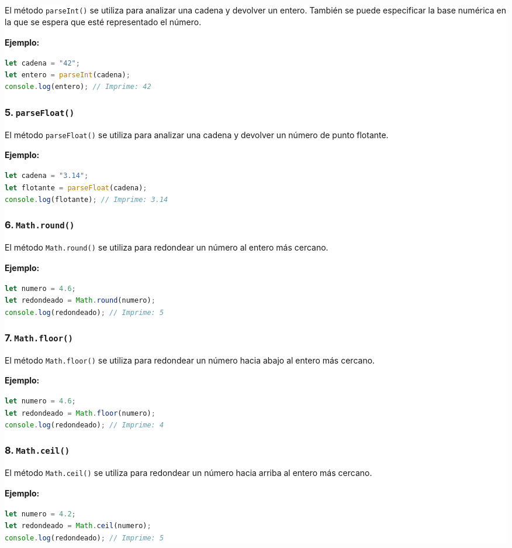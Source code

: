 El método `parseInt()` se utiliza para analizar una cadena y devolver un entero. También se puede especificar la base numérica en la que se espera que esté representado el número.

**Ejemplo:**

```jsx
let cadena = "42";
let entero = parseInt(cadena);
console.log(entero); // Imprime: 42
```

### 5. `parseFloat()`

El método `parseFloat()` se utiliza para analizar una cadena y devolver un número de punto flotante.

**Ejemplo:**

```jsx
let cadena = "3.14";
let flotante = parseFloat(cadena);
console.log(flotante); // Imprime: 3.14
```

### 6. `Math.round()`

El método `Math.round()` se utiliza para redondear un número al entero más cercano.

**Ejemplo:**

```jsx
let numero = 4.6;
let redondeado = Math.round(numero);
console.log(redondeado); // Imprime: 5
```

### 7. `Math.floor()`

El método `Math.floor()` se utiliza para redondear un número hacia abajo al entero más cercano.

**Ejemplo:**

```jsx
let numero = 4.6;
let redondeado = Math.floor(numero);
console.log(redondeado); // Imprime: 4
```

### 8. `Math.ceil()`

El método `Math.ceil()` se utiliza para redondear un número hacia arriba al entero más cercano.

**Ejemplo:**

```jsx
let numero = 4.2;
let redondeado = Math.ceil(numero);
console.log(redondeado); // Imprime: 5
```
